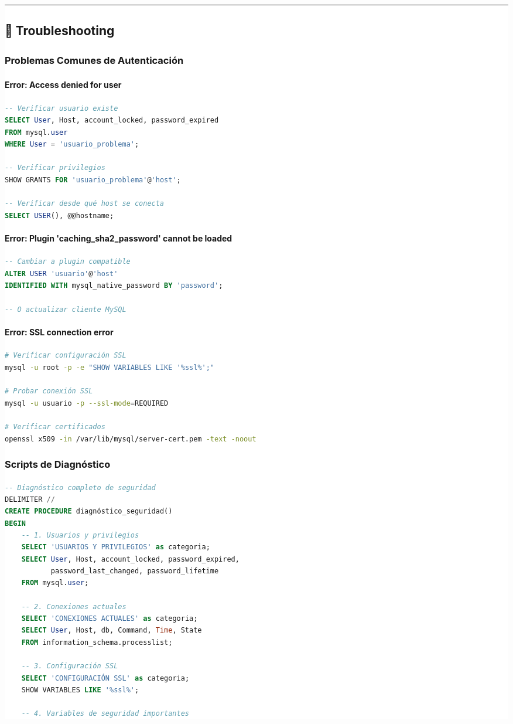 
---

## 🔧 Troubleshooting

### Problemas Comunes de Autenticación

#### Error: Access denied for user
```sql
-- Verificar usuario existe
SELECT User, Host, account_locked, password_expired 
FROM mysql.user 
WHERE User = 'usuario_problema';

-- Verificar privilegios
SHOW GRANTS FOR 'usuario_problema'@'host';

-- Verificar desde qué host se conecta
SELECT USER(), @@hostname;
```

#### Error: Plugin 'caching_sha2_password' cannot be loaded
```sql
-- Cambiar a plugin compatible
ALTER USER 'usuario'@'host' 
IDENTIFIED WITH mysql_native_password BY 'password';

-- O actualizar cliente MySQL
```

#### Error: SSL connection error
```bash
# Verificar configuración SSL
mysql -u root -p -e "SHOW VARIABLES LIKE '%ssl%';"

# Probar conexión SSL
mysql -u usuario -p --ssl-mode=REQUIRED

# Verificar certificados
openssl x509 -in /var/lib/mysql/server-cert.pem -text -noout
```

### Scripts de Diagnóstico

```sql
-- Diagnóstico completo de seguridad
DELIMITER //
CREATE PROCEDURE diagnóstico_seguridad()
BEGIN
    -- 1. Usuarios y privilegios
    SELECT 'USUARIOS Y PRIVILEGIOS' as categoria;
    SELECT User, Host, account_locked, password_expired, 
           password_last_changed, password_lifetime
    FROM mysql.user;
    
    -- 2. Conexiones actuales
    SELECT 'CONEXIONES ACTUALES' as categoria;
    SELECT User, Host, db, Command, Time, State 
    FROM information_schema.processlist;
    
    -- 3. Configuración SSL
    SELECT 'CONFIGURACIÓN SSL' as categoria;
    SHOW VARIABLES LIKE '%ssl%';
    
    -- 4. Variables de seguridad importantes
```